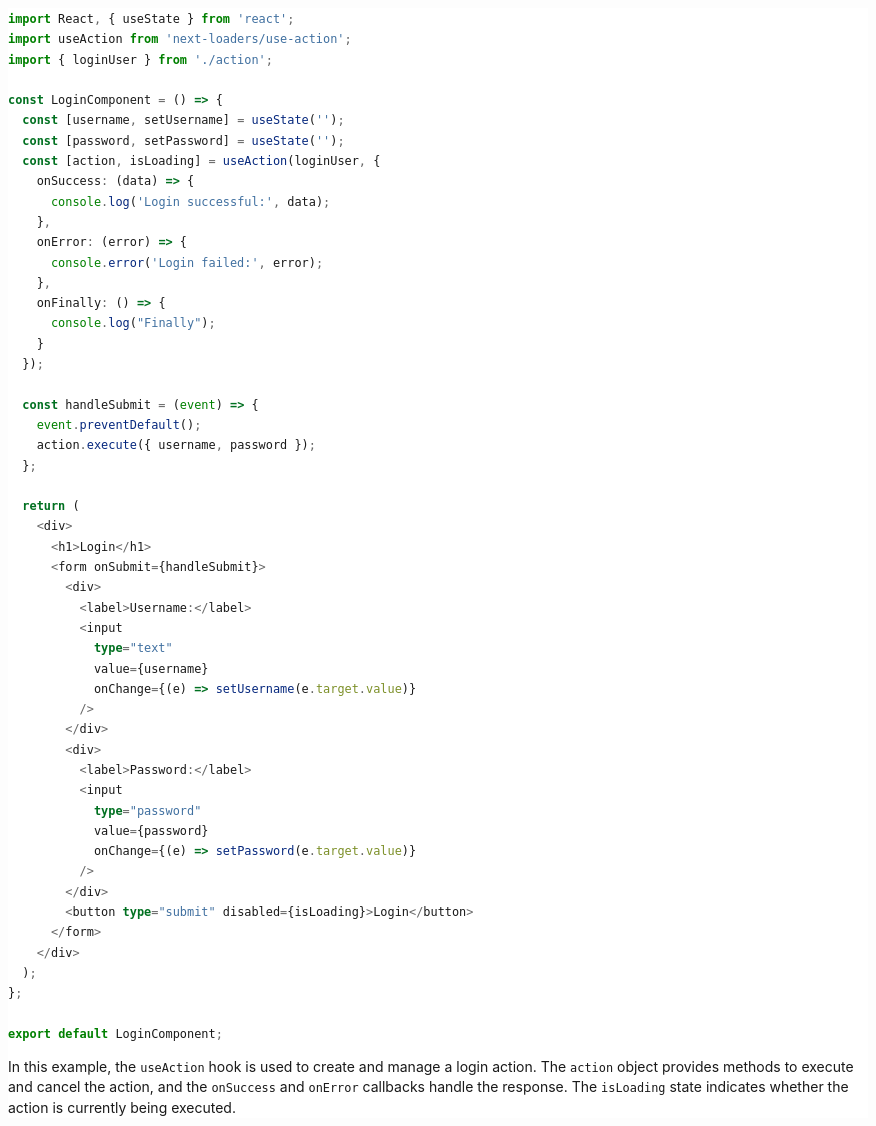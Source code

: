 ```typescript
import React, { useState } from 'react';
import useAction from 'next-loaders/use-action';
import { loginUser } from './action';

const LoginComponent = () => {
  const [username, setUsername] = useState('');
  const [password, setPassword] = useState('');
  const [action, isLoading] = useAction(loginUser, {
    onSuccess: (data) => {
      console.log('Login successful:', data);
    },
    onError: (error) => {
      console.error('Login failed:', error);
    },
    onFinally: () => {
      console.log("Finally");
    }
  });

  const handleSubmit = (event) => {
    event.preventDefault();
    action.execute({ username, password });
  };

  return (
    <div>
      <h1>Login</h1>
      <form onSubmit={handleSubmit}>
        <div>
          <label>Username:</label>
          <input
            type="text"
            value={username}
            onChange={(e) => setUsername(e.target.value)}
          />
        </div>
        <div>
          <label>Password:</label>
          <input
            type="password"
            value={password}
            onChange={(e) => setPassword(e.target.value)}
          />
        </div>
        <button type="submit" disabled={isLoading}>Login</button>
      </form>
    </div>
  );
};

export default LoginComponent;
```

In this example, the `useAction` hook is used to create and manage a login action. The `action` object provides methods to execute and cancel the action, and the `onSuccess` and `onError` callbacks handle the response. The `isLoading` state indicates whether the action is currently being executed.
